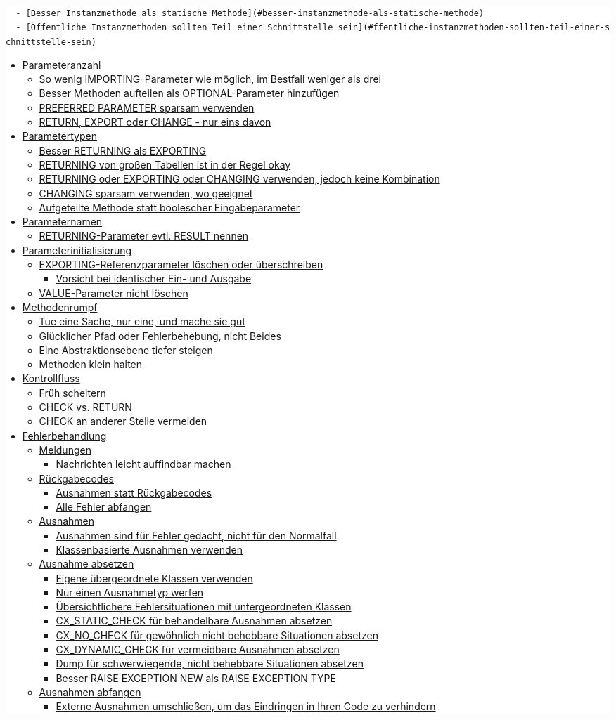       - [Besser Instanzmethode als statische Methode](#besser-instanzmethode-als-statische-methode)
      - [Öffentliche Instanzmethoden sollten Teil einer Schnittstelle sein](#ffentliche-instanzmethoden-sollten-teil-einer-schnittstelle-sein)
   - [Parameteranzahl](#parameteranzahl)
      - [So wenig IMPORTING-Parameter wie möglich, im Bestfall weniger als drei](#so-wenig-importing-parameter-wie-mglich-im-bestfall-weniger-als-drei)
      - [Besser Methoden aufteilen als OPTIONAL-Parameter hinzufügen](#besser-methoden-aufteilen-als-optional-parameter-hinzufgen)
      - [PREFERRED PARAMETER sparsam verwenden](#preferred-parameter-sparsam-verwenden)
      - [RETURN, EXPORT oder CHANGE - nur eins davon](#return-export-oder-change---nur-eins-davon)
   - [Parametertypen](#parametertypen)
      - [Besser RETURNING als EXPORTING](#besser-returning-als-exporting)
      - [RETURNING von großen Tabellen ist in der Regel okay](#returning-von-groen-tabellen-ist-in-der-regel-okay)
      - [RETURNING oder EXPORTING oder CHANGING verwenden, jedoch keine Kombination](#returning-oder-exporting-oder-changing-verwenden-jedoch-keine-kombination)
      - [CHANGING sparsam verwenden, wo geeignet](#changing-sparsam-verwenden-wo-geeignet)
      - [Aufgeteilte Methode statt boolescher Eingabeparameter](#aufgeteilte-methode-statt-boolescher-eingabeparameter)
   - [Parameternamen](#parameternamen)
      - [RETURNING-Parameter evtl. RESULT nennen](#returning-parameter-evtl-result-nennen)
   - [Parameterinitialisierung](#parameterinitialisierung)
      - [EXPORTING-Referenzparameter löschen oder überschreiben](#exporting-referenzparameter-lschen-oder-berschreiben)
         - [Vorsicht bei identischer Ein- und Ausgabe](#vorsicht-bei-identischer-ein--und-ausgabe)
      - [VALUE-Parameter nicht löschen](#value-parameter-nicht-lschen)
   - [Methodenrumpf](#methodenrumpf)
      - [Tue eine Sache, nur eine, und mache sie gut](#tue-eine-sache-nur-eine-und-mache-sie-gut)
      - [Glücklicher Pfad oder Fehlerbehebung, nicht Beides](#glcklicher-pfad-oder-fehlerbehandlung-aber-nicht-beides-zugleich)
      - [Eine Abstraktionsebene tiefer steigen](#eine-abstraktionsebene-tiefer-steigen)
      - [Methoden klein halten](#methoden-klein-halten)
   - [Kontrollfluss](#kontrollfluss)
      - [Früh scheitern](#frh-scheitern)
      - [CHECK vs. RETURN](#check-vs-return)
      - [CHECK an anderer Stelle vermeiden](#check-an-anderer-stelle-vermeiden)
- [Fehlerbehandlung](#fehlerbehandlung)
   - [Meldungen](#meldungen)
      - [Nachrichten leicht auffindbar machen](#nachrichten-leicht-auffindbar-machen)
   - [Rückgabecodes](#rckgabecodes)
      - [Ausnahmen statt Rückgabecodes](#ausnahmen-statt-rckgabecodes)
      - [Alle Fehler abfangen](#alle-fehler-abfangen)
   - [Ausnahmen](#ausnahmen)
      - [Ausnahmen sind für Fehler gedacht, nicht für den Normalfall](#ausnahmen-sind-fr-fehler-gedacht-nicht-fr-den-normalfall)
      - [Klassenbasierte Ausnahmen verwenden](#klassenbasierte-ausnahmen-verwenden)
   - [Ausnahme absetzen](#ausnahme-absetzen)
      - [Eigene übergeordnete Klassen verwenden](#eigene-bergeordnete-klassen-verwenden)
      - [Nur einen Ausnahmetyp werfen](#nur-einen-ausnahmetyp-werfen)
      - [Übersichtlichere Fehlersituationen mit untergeordneten Klassen](#bersichtlichere-fehlersituationen-mit-untergeordneten-klassen)
      - [CX_STATIC_CHECK für behandelbare Ausnahmen absetzen](#cx_static_check-fr-behandelbare-ausnahmen-absetzen)
      - [CX_NO_CHECK für gewöhnlich nicht behebbare Situationen absetzen](#cx_no_check-fr-gewhnlich-nicht-behebbare-situationen-absetzen)
      - [CX_DYNAMIC_CHECK für vermeidbare Ausnahmen absetzen](#cx_dynamic_check-fr-vermeidbare-ausnahmen-absetzen)
      - [Dump für schwerwiegende, nicht behebbare Situationen absetzen](#dump-fr-schwerwiegende-nicht-behebbare-situationen-absetzen)
      - [Besser RAISE EXCEPTION NEW als RAISE EXCEPTION TYPE](#besser-raise-exception-new-als-raise-exception-type)
   - [Ausnahmen abfangen](#ausnahmen-abfangen)
      - [Externe Ausnahmen umschließen, um das Eindringen in Ihren Code zu verhindern](#externe-ausnahmen-umschlieen-um-das-eindringen-in-ihren-code-zu-verhindern)